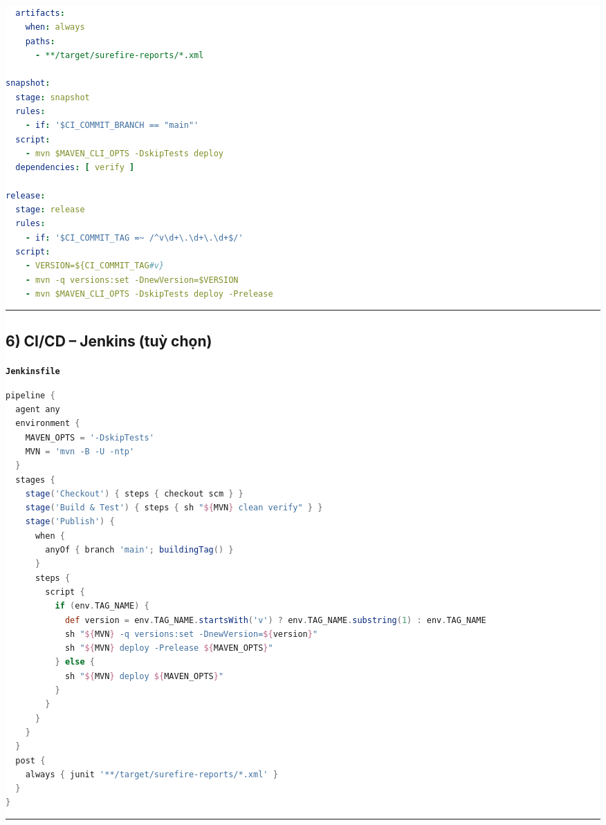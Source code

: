 ```yaml
  artifacts:
    when: always
    paths:
      - **/target/surefire-reports/*.xml

snapshot:
  stage: snapshot
  rules:
    - if: '$CI_COMMIT_BRANCH == "main"'
  script:
    - mvn $MAVEN_CLI_OPTS -DskipTests deploy
  dependencies: [ verify ]

release:
  stage: release
  rules:
    - if: '$CI_COMMIT_TAG =~ /^v\d+\.\d+\.\d+$/'
  script:
    - VERSION=${CI_COMMIT_TAG#v}
    - mvn -q versions:set -DnewVersion=$VERSION
    - mvn $MAVEN_CLI_OPTS -DskipTests deploy -Prelease
```

---

## 6) CI/CD – Jenkins (tuỳ chọn)

**`Jenkinsfile`**
```groovy
pipeline {
  agent any
  environment {
    MAVEN_OPTS = '-DskipTests'
    MVN = 'mvn -B -U -ntp'
  }
  stages {
    stage('Checkout') { steps { checkout scm } }
    stage('Build & Test') { steps { sh "${MVN} clean verify" } }
    stage('Publish') {
      when {
        anyOf { branch 'main'; buildingTag() }
      }
      steps {
        script {
          if (env.TAG_NAME) {
            def version = env.TAG_NAME.startsWith('v') ? env.TAG_NAME.substring(1) : env.TAG_NAME
            sh "${MVN} -q versions:set -DnewVersion=${version}"
            sh "${MVN} deploy -Prelease ${MAVEN_OPTS}"
          } else {
            sh "${MVN} deploy ${MAVEN_OPTS}"
          }
        }
      }
    }
  }
  post {
    always { junit '**/target/surefire-reports/*.xml' }
  }
}
```

---